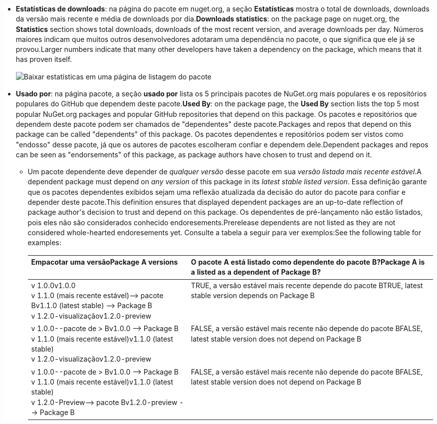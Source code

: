 - <span data-ttu-id="1eba0-169">**Estatísticas de downloads**: na página do pacote em nuget.org, a seção **Estatísticas** mostra o total de downloads, downloads da versão mais recente e média de downloads por dia.</span><span class="sxs-lookup"><span data-stu-id="1eba0-169">**Downloads statistics**: on the package page on nuget.org, the **Statistics** section shows total downloads, downloads of the most recent version, and average downloads per day.</span></span> <span data-ttu-id="1eba0-170">Números maiores indicam que muitos outros desenvolvedores adotaram uma dependência no pacote, o que significa que ele já se provou.</span><span class="sxs-lookup"><span data-stu-id="1eba0-170">Larger numbers indicate that many other developers have taken a dependency on the package, which means that it has proven itself.</span></span>

    ![Baixar estatísticas em uma página de listagem do pacote](media/Finding-03-Downloads.png)

- <span data-ttu-id="1eba0-172">**Usado por**: na página pacote, a seção **usado por** lista os 5 principais pacotes de NuGet.org mais populares e os repositórios populares do GitHub que dependem deste pacote.</span><span class="sxs-lookup"><span data-stu-id="1eba0-172">**Used By**: on the package page, the **Used By** section lists the top 5 most popular NuGet.org packages and popular GitHub repositories that depend on this package.</span></span> <span data-ttu-id="1eba0-173">Os pacotes e repositórios que dependem deste pacote podem ser chamados de "dependentes" deste pacote.</span><span class="sxs-lookup"><span data-stu-id="1eba0-173">Packages and repos that depend on this package can be called "dependents" of this package.</span></span> <span data-ttu-id="1eba0-174">Os pacotes dependentes e repositórios podem ser vistos como "endosso" desse pacote, já que os autores de pacotes escolheram confiar e dependem dele.</span><span class="sxs-lookup"><span data-stu-id="1eba0-174">Dependent packages and repos can be seen as "endorsements" of this package, as package authors have chosen to trust and depend on it.</span></span>
  - <span data-ttu-id="1eba0-175">Um pacote dependente deve depender de *qualquer versão* desse pacote em sua *versão listada mais recente estável*.</span><span class="sxs-lookup"><span data-stu-id="1eba0-175">A dependent package must depend on *any version* of this package in its *latest stable listed version*.</span></span> <span data-ttu-id="1eba0-176">Essa definição garante que os pacotes dependentes exibidos sejam uma reflexão atualizada da decisão do autor do pacote para confiar e depender deste pacote.</span><span class="sxs-lookup"><span data-stu-id="1eba0-176">This definition ensures that displayed dependent packages are an up-to-date reflection of package author's decision to trust and depend on this package.</span></span> <span data-ttu-id="1eba0-177">Os dependentes de pré-lançamento não estão listados, pois eles não são considerados conhecido endoresements.</span><span class="sxs-lookup"><span data-stu-id="1eba0-177">Prerelease dependents are not listed as they are not considered whole-hearted endoresements yet.</span></span> <span data-ttu-id="1eba0-178">Consulte a tabela a seguir para ver exemplos:</span><span class="sxs-lookup"><span data-stu-id="1eba0-178">See the following table for examples:</span></span>

    | <span data-ttu-id="1eba0-179">Empacotar uma versão</span><span class="sxs-lookup"><span data-stu-id="1eba0-179">Package A versions</span></span> | <span data-ttu-id="1eba0-180">O pacote A está listado como dependente do pacote B?</span><span class="sxs-lookup"><span data-stu-id="1eba0-180">Package A is a listed as a dependent of Package B?</span></span> |
    |-|-|
    | <span data-ttu-id="1eba0-181">v 1.0.0</span><span class="sxs-lookup"><span data-stu-id="1eba0-181">v1.0.0</span></span><br><span data-ttu-id="1eba0-182">v 1.1.0 (mais recente estável)--> pacote B</span><span class="sxs-lookup"><span data-stu-id="1eba0-182">v1.1.0 (latest stable) --> Package B</span></span><br><span data-ttu-id="1eba0-183">v 1.2.0-visualização</span><span class="sxs-lookup"><span data-stu-id="1eba0-183">v1.2.0-preview</span></span> | <span data-ttu-id="1eba0-184">TRUE, a versão estável mais recente depende do pacote B</span><span class="sxs-lookup"><span data-stu-id="1eba0-184">TRUE, latest stable version depends on Package B</span></span> |
    | <span data-ttu-id="1eba0-185">v 1.0.0--pacote de > B</span><span class="sxs-lookup"><span data-stu-id="1eba0-185">v1.0.0 --> Package B</span></span><br><span data-ttu-id="1eba0-186">v 1.1.0 (mais recente estável)</span><span class="sxs-lookup"><span data-stu-id="1eba0-186">v1.1.0 (latest stable)</span></span><br><span data-ttu-id="1eba0-187">v 1.2.0-visualização</span><span class="sxs-lookup"><span data-stu-id="1eba0-187">v1.2.0-preview</span></span> | <span data-ttu-id="1eba0-188">FALSE, a versão estável mais recente não depende do pacote B</span><span class="sxs-lookup"><span data-stu-id="1eba0-188">FALSE, latest stable version does not depend on Package B</span></span> |
    | <span data-ttu-id="1eba0-189">v 1.0.0--pacote de > B</span><span class="sxs-lookup"><span data-stu-id="1eba0-189">v1.0.0 --> Package B</span></span><br><span data-ttu-id="1eba0-190">v 1.1.0 (mais recente estável)</span><span class="sxs-lookup"><span data-stu-id="1eba0-190">v1.1.0 (latest stable)</span></span><br><span data-ttu-id="1eba0-191">v 1.2.0-Preview--> pacote B</span><span class="sxs-lookup"><span data-stu-id="1eba0-191">v1.2.0-preview --> Package B</span></span> | <span data-ttu-id="1eba0-192">FALSE, a versão estável mais recente não depende do pacote B</span><span class="sxs-lookup"><span data-stu-id="1eba0-192">FALSE, latest stable version does not depend on Package B</span></span> |
